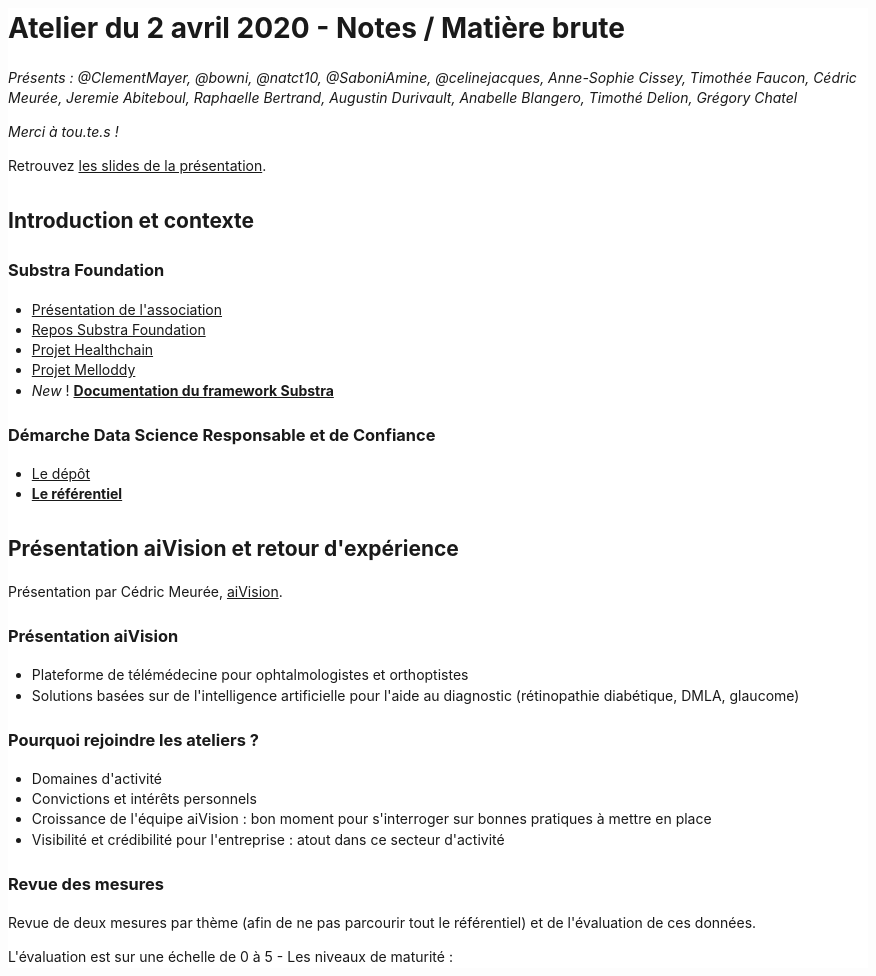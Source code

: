 # Atelier du 2 avril 2020 - Notes / Matière brute

_Présents : @ClementMayer, @bowni, @natct10, @SaboniAmine, @celinejacques, Anne-Sophie Cissey, Timothée Faucon, Cédric Meurée, Jeremie Abiteboul, Raphaelle Bertrand, Augustin Durivault, Anabelle Blangero, Timothé Delion, Grégory Chatel_

_Merci à tou.te.s !_

Retrouvez [les slides de la présentation](https://docs.google.com/presentation/d/1C46TOlvJidpKBekw8xjbqVU3q3h7kl85jfCfdb7x0kQ/edit).

## Introduction et contexte

### Substra Foundation

- [Présentation de l'association](https://frama.link/substrapres)
- [Repos Substra Foundation](https://github.com/SubstraFoundation/)
- [Projet Healthchain](https://www.substra.ai/fr/healthchain-project)
- [Projet Melloddy](https://www.substra.ai/fr/melloddy-project)
- _New_ ! **[Documentation du framework Substra](https://doc.substra.ai)**

### Démarche Data Science Responsable et de Confiance

- [Le dépôt](https://github.com/SubstraFoundation/referentiel-ds-responsable-confiance)
- **[Le référentiel](https://github.com/SubstraFoundation/referentiel-ds-responsable-confiance/blob/master/referentiel_evaluation.md)**

## Présentation aiVision et retour d'expérience

Présentation par Cédric Meurée, [aiVision](https://www.aivision.health/).

### Présentation aiVision

- Plateforme de télémédecine pour ophtalmologistes et orthoptistes
- Solutions basées sur de l'intelligence artificielle pour l'aide au diagnostic (rétinopathie diabétique, DMLA, glaucome)

### Pourquoi rejoindre les ateliers ?

- Domaines d'activité
- Convictions et intérêts personnels
- Croissance de l'équipe aiVision : bon moment pour s'interroger sur bonnes pratiques à mettre en place
- Visibilité et crédibilité pour l'entreprise : atout dans ce secteur d'activité

### Revue des mesures

Revue de deux mesures par thème (afin de ne pas parcourir tout le référentiel) et de l'évaluation de ces données.

L'évaluation est sur une échelle de 0 à 5 - Les niveaux de maturité :

